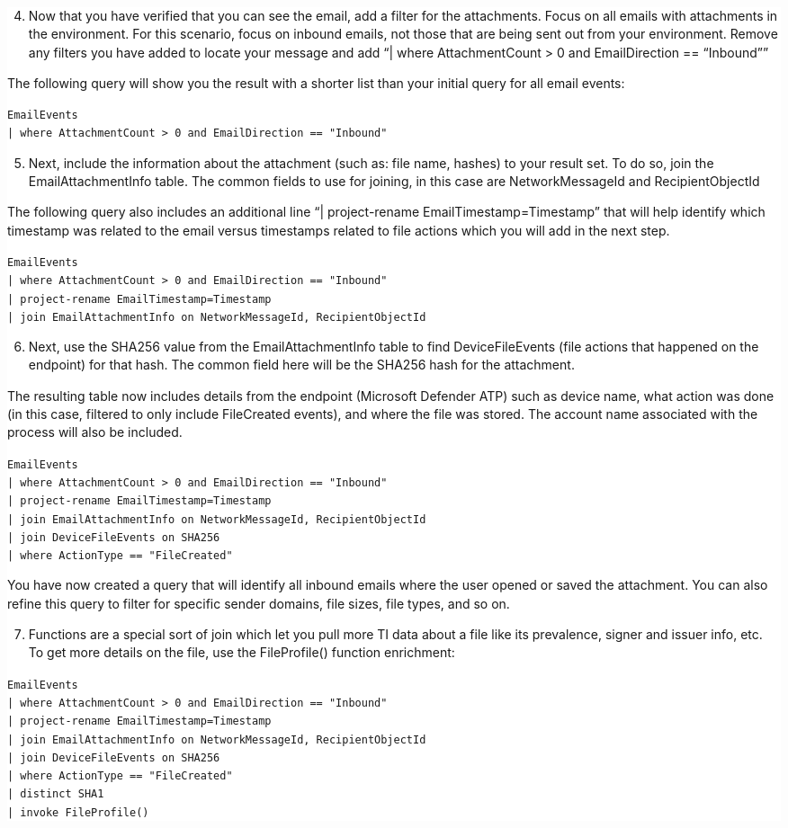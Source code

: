 
4.	Now that you have verified that you can see the email, add a filter for the attachments. Focus on all emails with attachments in the environment. For this scenario, focus on inbound emails, not those that are being sent out from your environment. Remove any filters you have added to locate your message and add “| where AttachmentCount > 0 and EmailDirection == “Inbound””

The following query will show you the result with a shorter list than your initial query for all email events:

```
EmailEvents 
| where AttachmentCount > 0 and EmailDirection == "Inbound"

```

5.	Next, include the information about the attachment (such as: file name, hashes) to your result set. To do so, join the EmailAttachmentInfo table. The common fields to use for joining, in this case are NetworkMessageId and RecipientObjectId

The following query also includes an additional line “| project-rename EmailTimestamp=Timestamp” that will help identify which timestamp was related to the email versus timestamps related to file actions which you will add in the next step.

```
EmailEvents 
| where AttachmentCount > 0 and EmailDirection == "Inbound"
| project-rename EmailTimestamp=Timestamp 
| join EmailAttachmentInfo on NetworkMessageId, RecipientObjectId
```

6.	Next, use the SHA256 value from the EmailAttachmentInfo table to find DeviceFileEvents (file actions that happened on the endpoint) for that hash.  The common field here will be the SHA256 hash for the attachment.

The resulting table now includes details from the endpoint (Microsoft Defender ATP) such as device name, what action was done (in this case, filtered to only include FileCreated events), and where the file was stored. The account name associated with the process will also be included.

```
EmailEvents 
| where AttachmentCount > 0 and EmailDirection == "Inbound"
| project-rename EmailTimestamp=Timestamp 
| join EmailAttachmentInfo on NetworkMessageId, RecipientObjectId 
| join DeviceFileEvents on SHA256 
| where ActionType == "FileCreated"
```

You have now created a query that will identify all inbound emails where the user opened or saved the attachment. You can also refine this query to filter for specific sender domains, file sizes, file types, and so on.

7.	Functions are a special sort of join which let you pull more TI data about a file like its prevalence, signer and issuer info, etc.  To get more details on the file, use the FileProfile() function enrichment:

```
EmailEvents 
| where AttachmentCount > 0 and EmailDirection == "Inbound"
| project-rename EmailTimestamp=Timestamp 
| join EmailAttachmentInfo on NetworkMessageId, RecipientObjectId
| join DeviceFileEvents on SHA256 
| where ActionType == "FileCreated"
| distinct SHA1
| invoke FileProfile()
```
